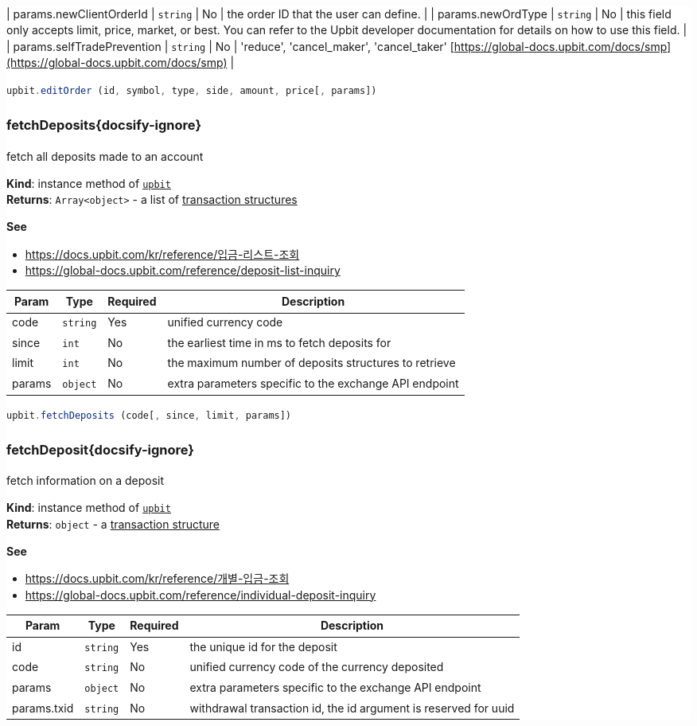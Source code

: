 | params.newClientOrderId | <code>string</code> | No | the order ID that the user can define. |
| params.newOrdType | <code>string</code> | No | this field only accepts limit, price, market, or best. You can refer to the Upbit developer documentation for details on how to use this field. |
| params.selfTradePrevention | <code>string</code> | No | 'reduce', 'cancel_maker', 'cancel_taker' [https://global-docs.upbit.com/docs/smp](https://global-docs.upbit.com/docs/smp) |


```javascript
upbit.editOrder (id, symbol, type, side, amount, price[, params])
```


<a name="fetchDeposits" id="fetchdeposits"></a>

### fetchDeposits{docsify-ignore}
fetch all deposits made to an account

**Kind**: instance method of [<code>upbit</code>](#upbit)  
**Returns**: <code>Array&lt;object&gt;</code> - a list of [transaction structures](https://docs.ccxt.com/#/?id=transaction-structure)

**See**

- https://docs.upbit.com/kr/reference/입금-리스트-조회
- https://global-docs.upbit.com/reference/deposit-list-inquiry


| Param | Type | Required | Description |
| --- | --- | --- | --- |
| code | <code>string</code> | Yes | unified currency code |
| since | <code>int</code> | No | the earliest time in ms to fetch deposits for |
| limit | <code>int</code> | No | the maximum number of deposits structures to retrieve |
| params | <code>object</code> | No | extra parameters specific to the exchange API endpoint |


```javascript
upbit.fetchDeposits (code[, since, limit, params])
```


<a name="fetchDeposit" id="fetchdeposit"></a>

### fetchDeposit{docsify-ignore}
fetch information on a deposit

**Kind**: instance method of [<code>upbit</code>](#upbit)  
**Returns**: <code>object</code> - a [transaction structure](https://docs.ccxt.com/#/?id=transaction-structure)

**See**

- https://docs.upbit.com/kr/reference/개별-입금-조회
- https://global-docs.upbit.com/reference/individual-deposit-inquiry


| Param | Type | Required | Description |
| --- | --- | --- | --- |
| id | <code>string</code> | Yes | the unique id for the deposit |
| code | <code>string</code> | No | unified currency code of the currency deposited |
| params | <code>object</code> | No | extra parameters specific to the exchange API endpoint |
| params.txid | <code>string</code> | No | withdrawal transaction id, the id argument is reserved for uuid |
